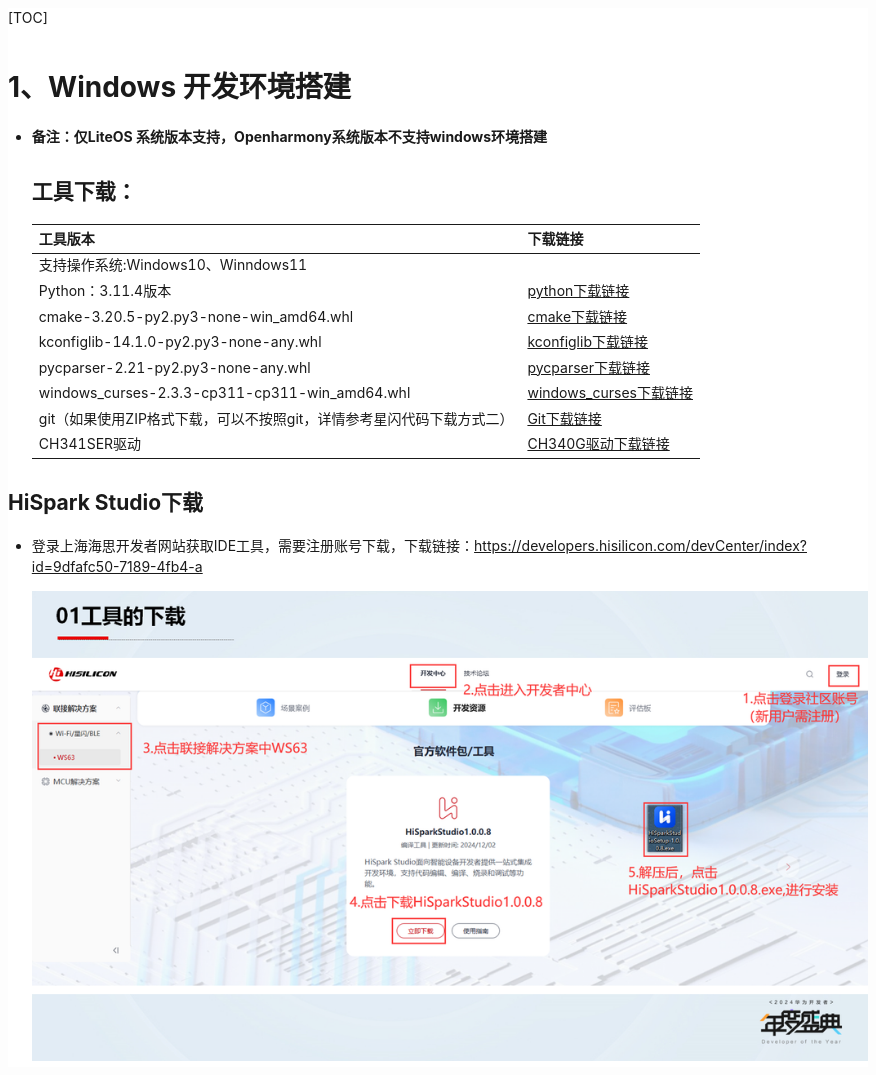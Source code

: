 [TOC]

#  1、Windows 开发环境搭建

* **备注：仅LiteOS 系统版本支持，Openharmony系统版本不支持windows环境搭建**

    ## 工具下载：
    
    | 工具版本                                                     | 下载链接                                                     |
    | ------------------------------------------------------------ | ------------------------------------------------------------ |
    | 支持操作系统:Windows10、Winndows11                           |                                                              |
    | Python：3.11.4版本                                           | [python下载链接](https://www.python.org/ftp/python/3.11.4/python-3.11.4-amd64.exe) |
    | cmake-3.20.5-py2.py3-none-win_amd64.whl                      | [cmake下载链接](https://files.pythonhosted.org/packages/65/7f/80cf681cd376834b442af8af48e6f17b4197d20b7255aa2f76d8d93a9e44/cmake-3.20.5-py2.py3-none-win_amd64.whl) |
    | kconfiglib-14.1.0-py2.py3-none-any.whl                       | [kconfiglib下载链接](https://files.pythonhosted.org/packages/8a/f1/d98a89231e779b079b977590efcc31249d959c8f1d4b5858cad69695ff9c/kconfiglib-14.1.0-py2.py3-none-any.whl) |
    | pycparser-2.21-py2.py3-none-any.whl                          | [pycparser下载链接](https://files.pythonhosted.org/packages/62/d5/5f610ebe421e85889f2e55e33b7f9a6795bd982198517d912eb1c76e1a53/pycparser-2.21-py2.py3-none-any.whl) |
    | windows_curses-2.3.3-cp311-cp311-win_amd64.whl               | [windows_curses下载链接](https://files.pythonhosted.org/packages/18/1b/e06eb41dad1c74f0d3124218084f258f73a5e76c67112da0ba174162670f/windows_curses-2.3.3-cp311-cp311-win_amd64.whl) |
    | git（如果使用ZIP格式下载，可以不按照git，详情参考星闪代码下载方式二） | [Git下载链接](https://git-scm.com/downloads/win)             |
    | CH341SER驱动                                                 | [CH340G驱动下载链接](https://www.wch.cn/downloads/CH341SER_EXE.html) |
    
## HiSpark Studio下载

  - 登录上海海思开发者网站获取IDE工具，需要注册账号下载，下载链接：https://developers.hisilicon.com/devCenter/index?id=9dfafc50-7189-4fb4-a

    ![image.png](../docs/pic/tools/1.png)
    